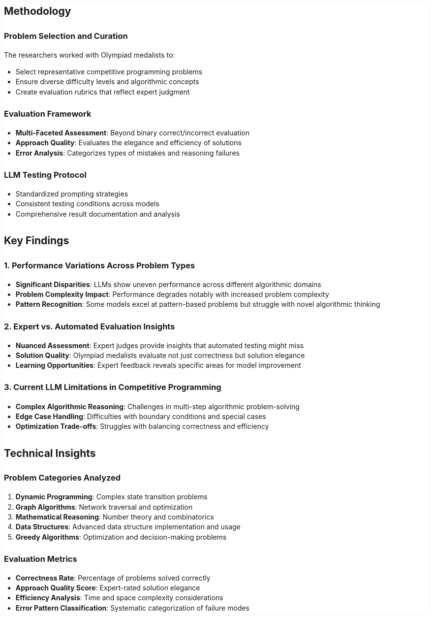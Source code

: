 ## Methodology

### Problem Selection and Curation
The researchers worked with Olympiad medalists to:
- Select representative competitive programming problems
- Ensure diverse difficulty levels and algorithmic concepts
- Create evaluation rubrics that reflect expert judgment

### Evaluation Framework
- **Multi-Faceted Assessment**: Beyond binary correct/incorrect evaluation
- **Approach Quality**: Evaluates the elegance and efficiency of solutions
- **Error Analysis**: Categorizes types of mistakes and reasoning failures

### LLM Testing Protocol
- Standardized prompting strategies
- Consistent testing conditions across models
- Comprehensive result documentation and analysis

## Key Findings

### 1. Performance Variations Across Problem Types
- **Significant Disparities**: LLMs show uneven performance across different algorithmic domains
- **Problem Complexity Impact**: Performance degrades notably with increased problem complexity
- **Pattern Recognition**: Some models excel at pattern-based problems but struggle with novel algorithmic thinking

### 2. Expert vs. Automated Evaluation Insights
- **Nuanced Assessment**: Expert judges provide insights that automated testing might miss
- **Solution Quality**: Olympiad medalists evaluate not just correctness but solution elegance
- **Learning Opportunities**: Expert feedback reveals specific areas for model improvement

### 3. Current LLM Limitations in Competitive Programming
- **Complex Algorithmic Reasoning**: Challenges in multi-step algorithmic problem-solving
- **Edge Case Handling**: Difficulties with boundary conditions and special cases
- **Optimization Trade-offs**: Struggles with balancing correctness and efficiency

## Technical Insights

### Problem Categories Analyzed
1. **Dynamic Programming**: Complex state transition problems
2. **Graph Algorithms**: Network traversal and optimization
3. **Mathematical Reasoning**: Number theory and combinatorics
4. **Data Structures**: Advanced data structure implementation and usage
5. **Greedy Algorithms**: Optimization and decision-making problems

### Evaluation Metrics
- **Correctness Rate**: Percentage of problems solved correctly
- **Approach Quality Score**: Expert-rated solution elegance
- **Efficiency Analysis**: Time and space complexity considerations
- **Error Pattern Classification**: Systematic categorization of failure modes
